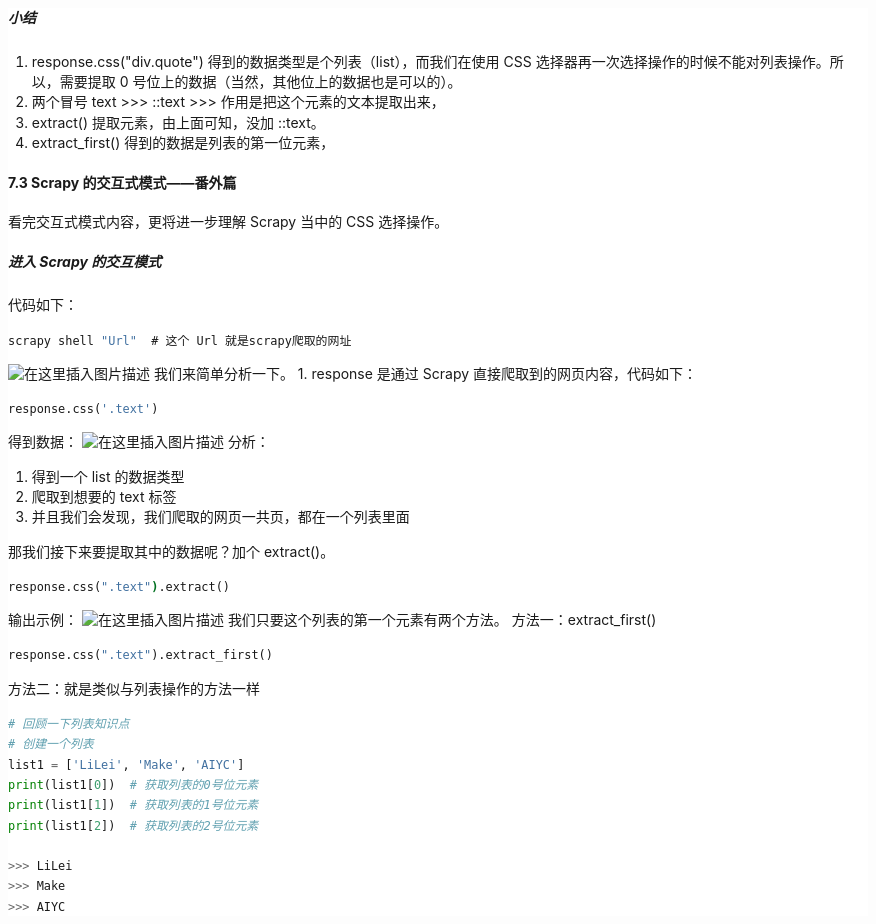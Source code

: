 ##### **小结**

1.  response.css("div.quote") 得到的数据类型是个列表（list），而我们在使用 CSS 选择器再一次选择操作的时候不能对列表操作。所以，需要提取 0 号位上的数据（当然，其他位上的数据也是可以的）。
2.  两个冒号 text >>> ::text >>> 作用是把这个元素的文本提取出来，
3.  extract() 提取元素，由上面可知，没加 ::text。
4.  extract\_first() 得到的数据是列表的第一位元素，

#### 7.3 Scrapy 的交互式模式——番外篇

看完交互式模式内容，更将进一步理解 Scrapy 当中的 CSS 选择操作。

##### **进入 Scrapy 的交互模式**

代码如下：

```cmd
scrapy shell "Url"  # 这个 Url 就是scrapy爬取的网址 
```

![在这里插入图片描述](https://images.gitbook.cn/1026f640-c582-11e9-8902-0768cce71061) 我们来简单分析一下。 1. response 是通过 Scrapy 直接爬取到的网页内容，代码如下：

```python
response.css('.text')
```

得到数据： ![在这里插入图片描述](https://images.gitbook.cn/2390e6f0-c582-11e9-a915-7715b604f4bb) 分析：

1.  得到一个 list 的数据类型
2.  爬取到想要的 text 标签
3.  并且我们会发现，我们爬取的网页一共页，都在一个列表里面

那我们接下来要提取其中的数据呢？加个 extract()。

```cmd
response.css(".text").extract()
```

输出示例： ![在这里插入图片描述](https://images.gitbook.cn/2f4d82a0-c582-11e9-aec6-21d1db34e100) 我们只要这个列表的第一个元素有两个方法。 方法一：extract\_first()

```python
response.css(".text").extract_first()
```

方法二：就是类似与列表操作的方法一样

```python
# 回顾一下列表知识点
# 创建一个列表
list1 = ['LiLei', 'Make', 'AIYC']
print(list1[0])  # 获取列表的0号位元素
print(list1[1])  # 获取列表的1号位元素
print(list1[2])  # 获取列表的2号位元素

>>> LiLei
>>> Make
>>> AIYC
```
